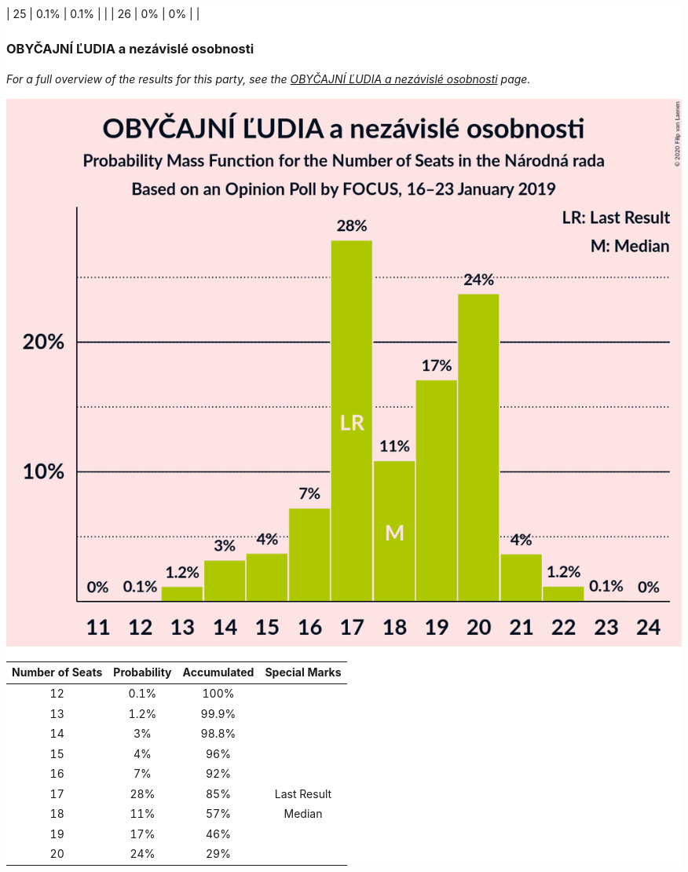 | 25 | 0.1% | 0.1% |  |
| 26 | 0% | 0% |  |

### OBYČAJNÍ ĽUDIA a nezávislé osobnosti

*For a full overview of the results for this party, see the [OBYČAJNÍ ĽUDIA a nezávislé osobnosti](party-obyčajníľudiaanezávisléosobnosti.html) page.*

![Graph with seats probability mass function not yet produced](2019-01-23-FOCUS-seats-pmf-obyčajníľudiaanezávisléosobnosti.png "Seats Probability Mass Function")

| Number of Seats | Probability | Accumulated | Special Marks |
|:---------------:|:-----------:|:-----------:|:-------------:|
| 12 | 0.1% | 100% |  |
| 13 | 1.2% | 99.9% |  |
| 14 | 3% | 98.8% |  |
| 15 | 4% | 96% |  |
| 16 | 7% | 92% |  |
| 17 | 28% | 85% | Last Result |
| 18 | 11% | 57% | Median |
| 19 | 17% | 46% |  |
| 20 | 24% | 29% |  |
